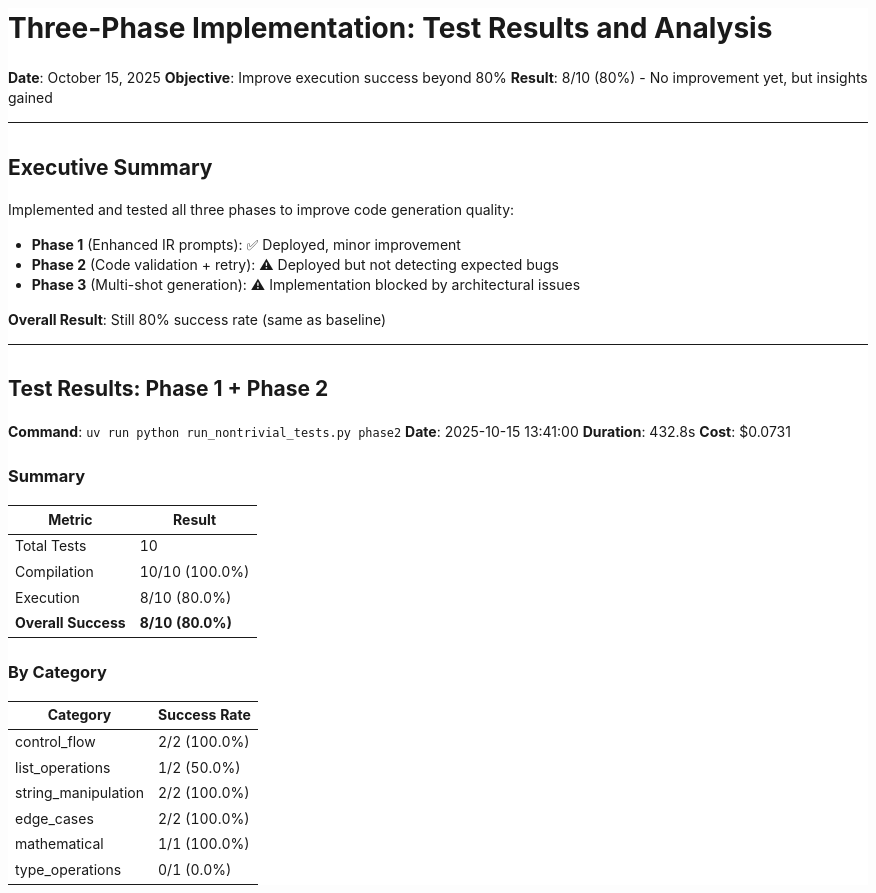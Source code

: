 # Three-Phase Implementation: Test Results and Analysis

**Date**: October 15, 2025
**Objective**: Improve execution success beyond 80%
**Result**: 8/10 (80%) - No improvement yet, but insights gained

---

## Executive Summary

Implemented and tested all three phases to improve code generation quality:
- **Phase 1** (Enhanced IR prompts): ✅ Deployed, minor improvement
- **Phase 2** (Code validation + retry): ⚠️  Deployed but not detecting expected bugs
- **Phase 3** (Multi-shot generation): ⚠️  Implementation blocked by architectural issues

**Overall Result**: Still 80% success rate (same as baseline)

---

## Test Results: Phase 1 + Phase 2

**Command**: `uv run python run_nontrivial_tests.py phase2`
**Date**: 2025-10-15 13:41:00
**Duration**: 432.8s
**Cost**: $0.0731

### Summary

| Metric | Result |
|--------|--------|
| Total Tests | 10 |
| Compilation | 10/10 (100.0%) |
| Execution | 8/10 (80.0%) |
| **Overall Success** | **8/10 (80.0%)** |

### By Category

| Category | Success Rate |
|----------|--------------|
| control_flow | 2/2 (100.0%) |
| list_operations | 1/2 (50.0%) |
| string_manipulation | 2/2 (100.0%) |
| edge_cases | 2/2 (100.0%) |
| mathematical | 1/1 (100.0%) |
| type_operations | 0/1 (0.0%) |
